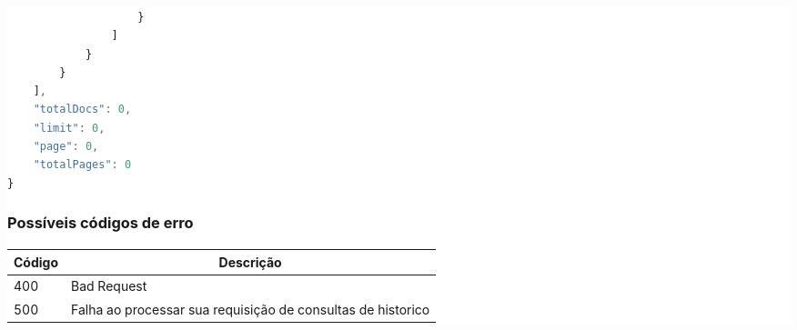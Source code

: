 ```jsx
                    }
                ]
            }
        }
    ],
    "totalDocs": 0,
    "limit": 0,
    "page": 0,
    "totalPages": 0
}
```

### Possíveis códigos de erro

| Código | Descrição |
| --- | --- |
| 400 | Bad Request |
| 500 | Falha ao processar sua requisição de consultas de historico |

